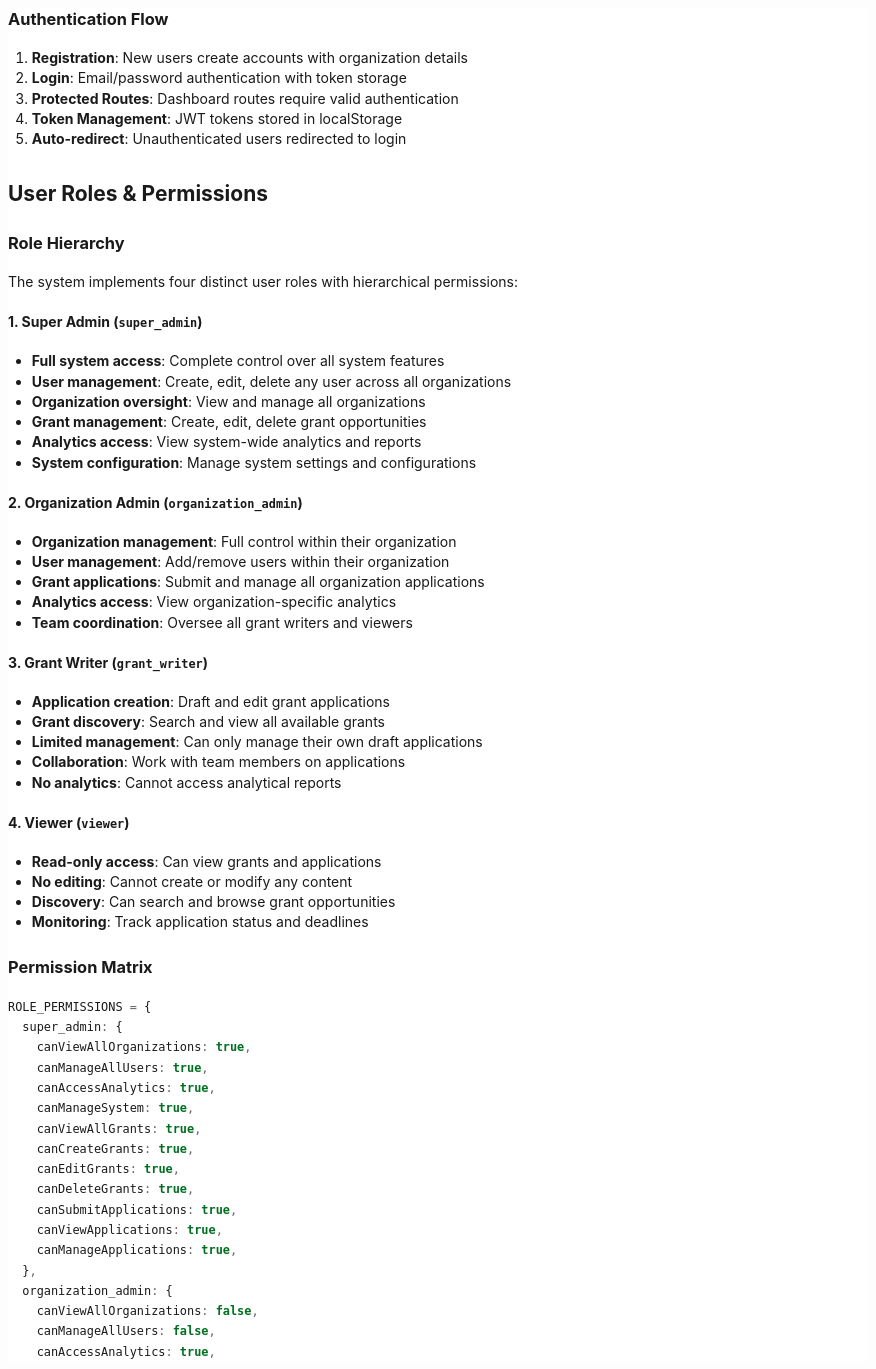 ### Authentication Flow

1. **Registration**: New users create accounts with organization details
2. **Login**: Email/password authentication with token storage
3. **Protected Routes**: Dashboard routes require valid authentication
4. **Token Management**: JWT tokens stored in localStorage
5. **Auto-redirect**: Unauthenticated users redirected to login

## User Roles & Permissions

### Role Hierarchy

The system implements four distinct user roles with hierarchical permissions:

#### 1. Super Admin (`super_admin`)
- **Full system access**: Complete control over all system features
- **User management**: Create, edit, delete any user across all organizations
- **Organization oversight**: View and manage all organizations
- **Grant management**: Create, edit, delete grant opportunities
- **Analytics access**: View system-wide analytics and reports
- **System configuration**: Manage system settings and configurations

#### 2. Organization Admin (`organization_admin`)
- **Organization management**: Full control within their organization
- **User management**: Add/remove users within their organization
- **Grant applications**: Submit and manage all organization applications
- **Analytics access**: View organization-specific analytics
- **Team coordination**: Oversee all grant writers and viewers

#### 3. Grant Writer (`grant_writer`)
- **Application creation**: Draft and edit grant applications
- **Grant discovery**: Search and view all available grants
- **Limited management**: Can only manage their own draft applications
- **Collaboration**: Work with team members on applications
- **No analytics**: Cannot access analytical reports

#### 4. Viewer (`viewer`)
- **Read-only access**: Can view grants and applications
- **No editing**: Cannot create or modify any content
- **Discovery**: Can search and browse grant opportunities
- **Monitoring**: Track application status and deadlines

### Permission Matrix

```typescript
ROLE_PERMISSIONS = {
  super_admin: {
    canViewAllOrganizations: true,
    canManageAllUsers: true,
    canAccessAnalytics: true,
    canManageSystem: true,
    canViewAllGrants: true,
    canCreateGrants: true,
    canEditGrants: true,
    canDeleteGrants: true,
    canSubmitApplications: true,
    canViewApplications: true,
    canManageApplications: true,
  },
  organization_admin: {
    canViewAllOrganizations: false,
    canManageAllUsers: false,
    canAccessAnalytics: true,
```